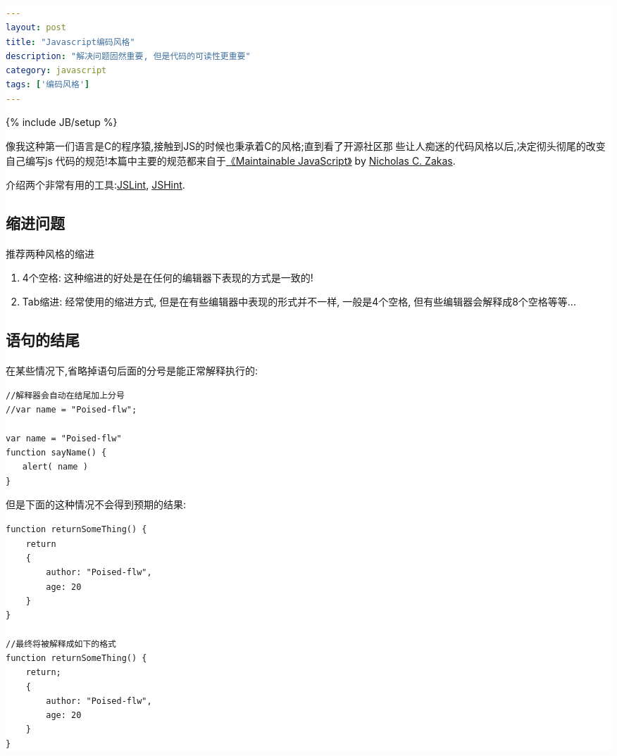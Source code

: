 ```yaml
---
layout: post
title: "Javascript编码风格"
description: "解决问题固然重要, 但是代码的可读性更重要"
category: javascript
tags: ['编码风格']
---
```

{% include JB/setup %}

像我这种第一们语言是C的程序猿,接触到JS的时候也秉承着C的风格;直到看了开源社区那
些让人痴迷的代码风格以后,决定彻头彻尾的改变自己编写js
代码的规范!本篇中主要的规范都来自于[《Maintainable JavaScript》](http://book.douban.com/subject/21792530/)
by [Nicholas C. Zakas](http://book.douban.com/search/Nicholas%20C.%20Zakas).

介绍两个非常有用的工具:[JSLint](http://www.jslint.com/), [JSHint](http://www.jshint.com/).

## 缩进问题

推荐两种风格的缩进

1. 4个空格: 这种缩进的好处是在任何的编辑器下表现的方式是一致的!

2. Tab缩进: 经常使用的缩进方式, 但是在有些编辑器中表现的形式并不一样, 一般是4个空格, 但有些编辑器会解释成8个空格等等...

## 语句的结尾

在某些情况下,省略掉语句后面的分号是能正常解释执行的:


    //解释器会自动在结尾加上分号
    //var name = "Poised-flw";

    var name = "Poised-flw" 
    function sayName() {
    　　alert( name )
    } 
 

但是下面的这种情况不会得到预期的结果:

    function returnSomeThing() {
        return
        {
            author: "Poised-flw",
            age: 20
        }
    }

    //最终将被解释成如下的格式
    function returnSomeThing() {
        return;
        {
            author: "Poised-flw",
            age: 20
        }
    }
